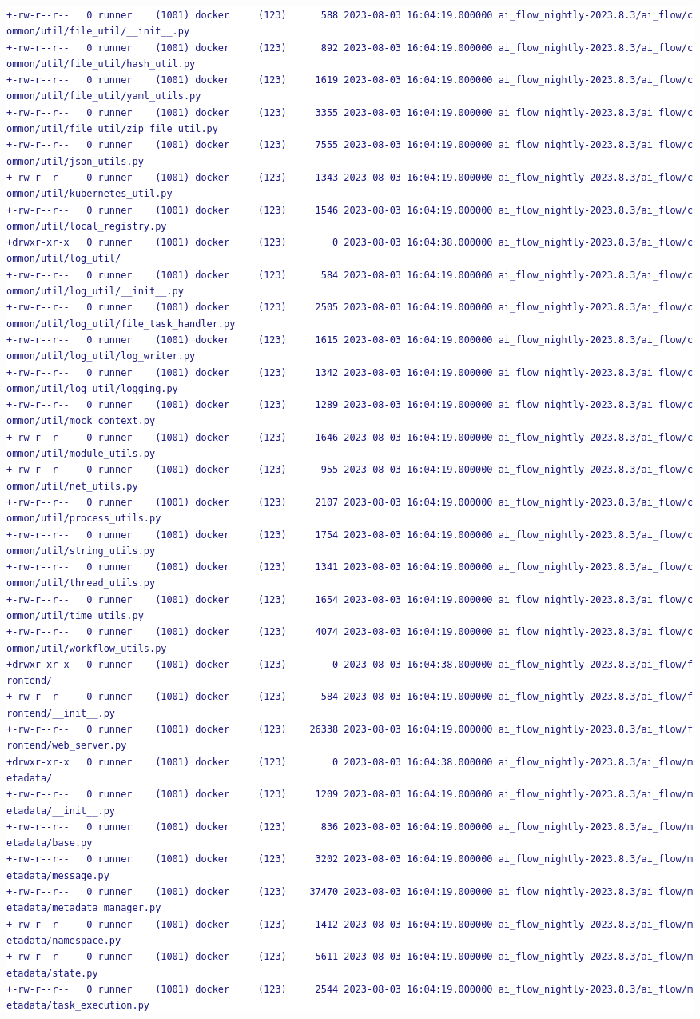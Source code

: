 ```diff
+-rw-r--r--   0 runner    (1001) docker     (123)      588 2023-08-03 16:04:19.000000 ai_flow_nightly-2023.8.3/ai_flow/common/util/file_util/__init__.py
+-rw-r--r--   0 runner    (1001) docker     (123)      892 2023-08-03 16:04:19.000000 ai_flow_nightly-2023.8.3/ai_flow/common/util/file_util/hash_util.py
+-rw-r--r--   0 runner    (1001) docker     (123)     1619 2023-08-03 16:04:19.000000 ai_flow_nightly-2023.8.3/ai_flow/common/util/file_util/yaml_utils.py
+-rw-r--r--   0 runner    (1001) docker     (123)     3355 2023-08-03 16:04:19.000000 ai_flow_nightly-2023.8.3/ai_flow/common/util/file_util/zip_file_util.py
+-rw-r--r--   0 runner    (1001) docker     (123)     7555 2023-08-03 16:04:19.000000 ai_flow_nightly-2023.8.3/ai_flow/common/util/json_utils.py
+-rw-r--r--   0 runner    (1001) docker     (123)     1343 2023-08-03 16:04:19.000000 ai_flow_nightly-2023.8.3/ai_flow/common/util/kubernetes_util.py
+-rw-r--r--   0 runner    (1001) docker     (123)     1546 2023-08-03 16:04:19.000000 ai_flow_nightly-2023.8.3/ai_flow/common/util/local_registry.py
+drwxr-xr-x   0 runner    (1001) docker     (123)        0 2023-08-03 16:04:38.000000 ai_flow_nightly-2023.8.3/ai_flow/common/util/log_util/
+-rw-r--r--   0 runner    (1001) docker     (123)      584 2023-08-03 16:04:19.000000 ai_flow_nightly-2023.8.3/ai_flow/common/util/log_util/__init__.py
+-rw-r--r--   0 runner    (1001) docker     (123)     2505 2023-08-03 16:04:19.000000 ai_flow_nightly-2023.8.3/ai_flow/common/util/log_util/file_task_handler.py
+-rw-r--r--   0 runner    (1001) docker     (123)     1615 2023-08-03 16:04:19.000000 ai_flow_nightly-2023.8.3/ai_flow/common/util/log_util/log_writer.py
+-rw-r--r--   0 runner    (1001) docker     (123)     1342 2023-08-03 16:04:19.000000 ai_flow_nightly-2023.8.3/ai_flow/common/util/log_util/logging.py
+-rw-r--r--   0 runner    (1001) docker     (123)     1289 2023-08-03 16:04:19.000000 ai_flow_nightly-2023.8.3/ai_flow/common/util/mock_context.py
+-rw-r--r--   0 runner    (1001) docker     (123)     1646 2023-08-03 16:04:19.000000 ai_flow_nightly-2023.8.3/ai_flow/common/util/module_utils.py
+-rw-r--r--   0 runner    (1001) docker     (123)      955 2023-08-03 16:04:19.000000 ai_flow_nightly-2023.8.3/ai_flow/common/util/net_utils.py
+-rw-r--r--   0 runner    (1001) docker     (123)     2107 2023-08-03 16:04:19.000000 ai_flow_nightly-2023.8.3/ai_flow/common/util/process_utils.py
+-rw-r--r--   0 runner    (1001) docker     (123)     1754 2023-08-03 16:04:19.000000 ai_flow_nightly-2023.8.3/ai_flow/common/util/string_utils.py
+-rw-r--r--   0 runner    (1001) docker     (123)     1341 2023-08-03 16:04:19.000000 ai_flow_nightly-2023.8.3/ai_flow/common/util/thread_utils.py
+-rw-r--r--   0 runner    (1001) docker     (123)     1654 2023-08-03 16:04:19.000000 ai_flow_nightly-2023.8.3/ai_flow/common/util/time_utils.py
+-rw-r--r--   0 runner    (1001) docker     (123)     4074 2023-08-03 16:04:19.000000 ai_flow_nightly-2023.8.3/ai_flow/common/util/workflow_utils.py
+drwxr-xr-x   0 runner    (1001) docker     (123)        0 2023-08-03 16:04:38.000000 ai_flow_nightly-2023.8.3/ai_flow/frontend/
+-rw-r--r--   0 runner    (1001) docker     (123)      584 2023-08-03 16:04:19.000000 ai_flow_nightly-2023.8.3/ai_flow/frontend/__init__.py
+-rw-r--r--   0 runner    (1001) docker     (123)    26338 2023-08-03 16:04:19.000000 ai_flow_nightly-2023.8.3/ai_flow/frontend/web_server.py
+drwxr-xr-x   0 runner    (1001) docker     (123)        0 2023-08-03 16:04:38.000000 ai_flow_nightly-2023.8.3/ai_flow/metadata/
+-rw-r--r--   0 runner    (1001) docker     (123)     1209 2023-08-03 16:04:19.000000 ai_flow_nightly-2023.8.3/ai_flow/metadata/__init__.py
+-rw-r--r--   0 runner    (1001) docker     (123)      836 2023-08-03 16:04:19.000000 ai_flow_nightly-2023.8.3/ai_flow/metadata/base.py
+-rw-r--r--   0 runner    (1001) docker     (123)     3202 2023-08-03 16:04:19.000000 ai_flow_nightly-2023.8.3/ai_flow/metadata/message.py
+-rw-r--r--   0 runner    (1001) docker     (123)    37470 2023-08-03 16:04:19.000000 ai_flow_nightly-2023.8.3/ai_flow/metadata/metadata_manager.py
+-rw-r--r--   0 runner    (1001) docker     (123)     1412 2023-08-03 16:04:19.000000 ai_flow_nightly-2023.8.3/ai_flow/metadata/namespace.py
+-rw-r--r--   0 runner    (1001) docker     (123)     5611 2023-08-03 16:04:19.000000 ai_flow_nightly-2023.8.3/ai_flow/metadata/state.py
+-rw-r--r--   0 runner    (1001) docker     (123)     2544 2023-08-03 16:04:19.000000 ai_flow_nightly-2023.8.3/ai_flow/metadata/task_execution.py
```